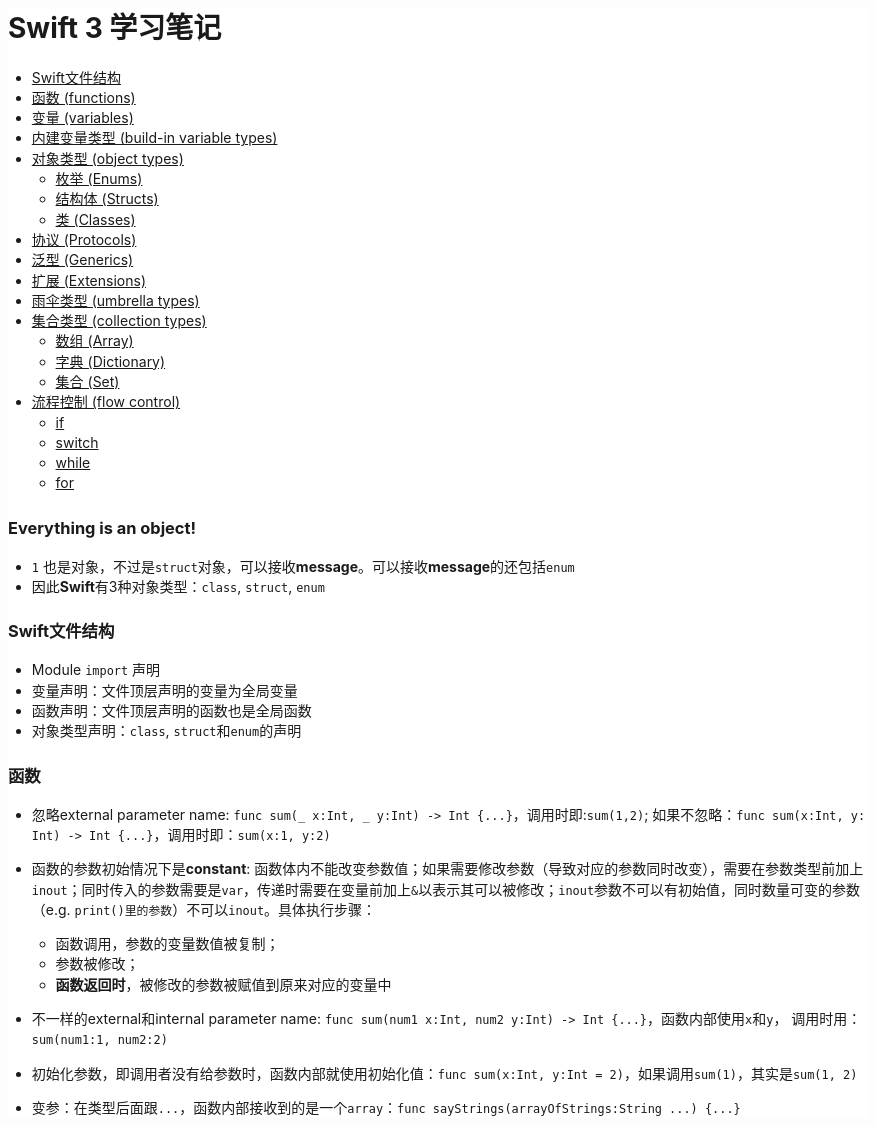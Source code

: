 # Swift 3 学习笔记

- [Swift文件结构](#file_structure)
- [函数 (functions)](#functions)
- [变量 (variables)](#variables)
- [内建变量类型 (build-in variable types)](#build-in_variable_types)
- [对象类型 (object types)](#object_types)
  - [枚举 (Enums)](#enums)
  - [结构体 (Structs)](#structs)
  - [类 (Classes)](#classes)
- [协议 (Protocols)](#protocols)
- [泛型 (Generics)](#generics)
- [扩展 (Extensions)](#extensions)
- [雨伞类型 (umbrella types)](#umbrella_types)
- [集合类型 (collection types)](#collection_types)
  - [数组 (Array)](#array)
  - [字典 (Dictionary)](#dictionary)
  - [集合 (Set)](#set)
- [流程控制 (flow control)](#flow-control)
  - [if](#if)
  - [switch](#switch)
  - [while](#while-loop)
  - [for](#for-loop)

### Everything is an object!
- `1` 也是对象，不过是`struct`对象，可以接收**message**。可以接收**message**的还包括`enum`
- 因此**Swift**有3种对象类型：`class`, `struct`, `enum`

### <a name="file_structure"></a> Swift文件结构
- Module `import` 声明
- 变量声明：文件顶层声明的变量为全局变量
- 函数声明：文件顶层声明的函数也是全局函数
- 对象类型声明：`class`, `struct`和`enum`的声明

### <a name="functions"></a> 函数
- 忽略external parameter name: `func sum(_ x:Int, _ y:Int) -> Int {...}`，调用时即:`sum(1,2)`;
如果不忽略：`func sum(x:Int, y:Int) -> Int {...}`，调用时即：`sum(x:1, y:2)`

- 函数的参数初始情况下是**constant**: 函数体内不能改变参数值；如果需要修改参数（导致对应的参数同时改变），需要在参数类型前加上`inout`；同时传入的参数需要是`var`，传递时需要在变量前加上`&`以表示其可以被修改；`inout`参数不可以有初始值，同时数量可变的参数（e.g. `print()里的参数`）不可以`inout`。具体执行步骤：
  - 函数调用，参数的变量数值被复制；
  - 参数被修改；
  - **函数返回时**，被修改的参数被赋值到原来对应的变量中

- 不一样的external和internal parameter name: `func sum(num1 x:Int, num2 y:Int) -> Int {...}`，函数内部使用`x`和`y`， 调用时用：`sum(num1:1, num2:2)`

- 初始化参数，即调用者没有给参数时，函数内部就使用初始化值：`func sum(x:Int, y:Int = 2)`，如果调用`sum(1)`，其实是`sum(1, 2)`

- 变参：在类型后面跟`...`，函数内部接收到的是一个`array`：`func sayStrings(arrayOfStrings:String ...) {...}`
